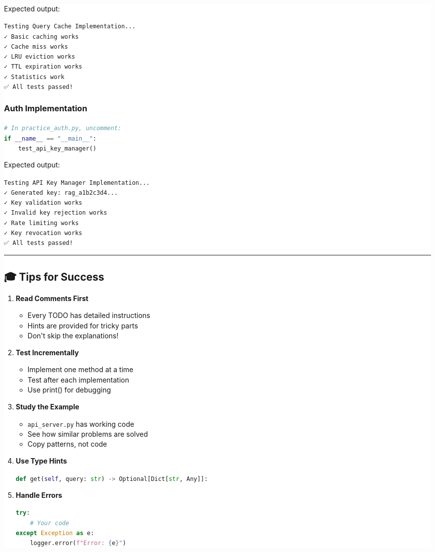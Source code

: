 Expected output:
```
Testing Query Cache Implementation...
✓ Basic caching works
✓ Cache miss works
✓ LRU eviction works
✓ TTL expiration works
✓ Statistics work
✅ All tests passed!
```

### Auth Implementation
```python
# In practice_auth.py, uncomment:
if __name__ == "__main__":
    test_api_key_manager()
```

Expected output:
```
Testing API Key Manager Implementation...
✓ Generated key: rag_a1b2c3d4...
✓ Key validation works
✓ Invalid key rejection works
✓ Rate limiting works
✓ Key revocation works
✅ All tests passed!
```

---

## 🎓 Tips for Success

1. **Read Comments First**
   - Every TODO has detailed instructions
   - Hints are provided for tricky parts
   - Don't skip the explanations!

2. **Test Incrementally**
   - Implement one method at a time
   - Test after each implementation
   - Use print() for debugging

3. **Study the Example**
   - `api_server.py` has working code
   - See how similar problems are solved
   - Copy patterns, not code

4. **Use Type Hints**
   ```python
   def get(self, query: str) -> Optional[Dict[str, Any]]:
   ```

5. **Handle Errors**
   ```python
   try:
       # Your code
   except Exception as e:
       logger.error(f"Error: {e}")
   ```
